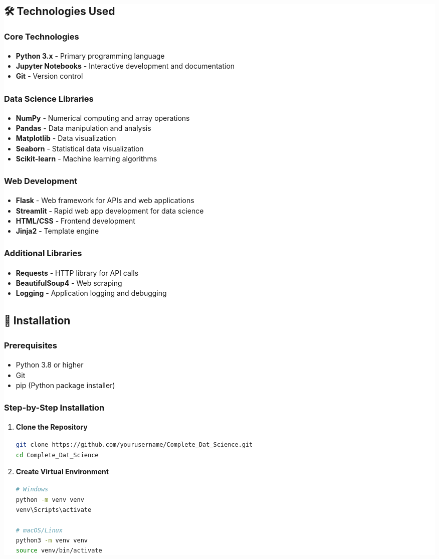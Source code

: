 ## 🛠️ Technologies Used

### Core Technologies
- **Python 3.x** - Primary programming language
- **Jupyter Notebooks** - Interactive development and documentation
- **Git** - Version control

### Data Science Libraries
- **NumPy** - Numerical computing and array operations
- **Pandas** - Data manipulation and analysis
- **Matplotlib** - Data visualization
- **Seaborn** - Statistical data visualization
- **Scikit-learn** - Machine learning algorithms

### Web Development
- **Flask** - Web framework for APIs and web applications
- **Streamlit** - Rapid web app development for data science
- **HTML/CSS** - Frontend development
- **Jinja2** - Template engine

### Additional Libraries
- **Requests** - HTTP library for API calls
- **BeautifulSoup4** - Web scraping
- **Logging** - Application logging and debugging

## 🚀 Installation

### Prerequisites
- Python 3.8 or higher
- Git
- pip (Python package installer)

### Step-by-Step Installation

1. **Clone the Repository**
   ```bash
   git clone https://github.com/yourusername/Complete_Dat_Science.git
   cd Complete_Dat_Science
   ```

2. **Create Virtual Environment**
   ```bash
   # Windows
   python -m venv venv
   venv\Scripts\activate

   # macOS/Linux
   python3 -m venv venv
   source venv/bin/activate
   ```

